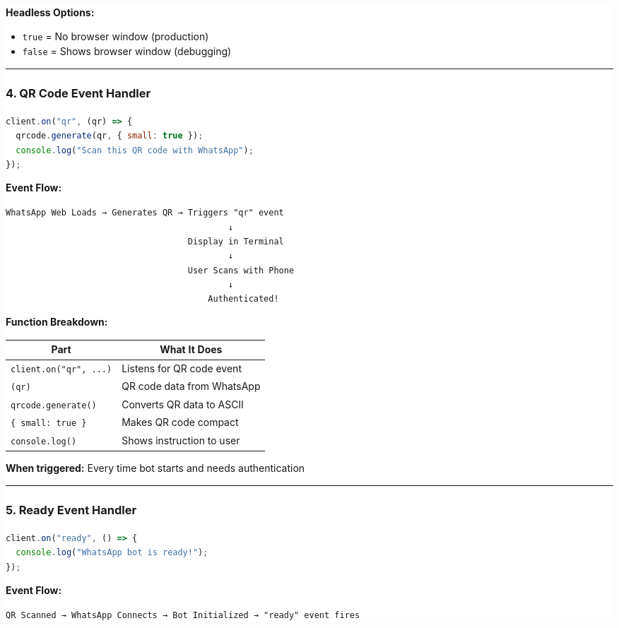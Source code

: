 **Headless Options:**
- `true` = No browser window (production)
- `false` = Shows browser window (debugging)

---

### **4. QR Code Event Handler**

```javascript
client.on("qr", (qr) => {
  qrcode.generate(qr, { small: true });
  console.log("Scan this QR code with WhatsApp");
});
```

**Event Flow:**

```
WhatsApp Web Loads → Generates QR → Triggers "qr" event
                                            ↓
                                    Display in Terminal
                                            ↓
                                    User Scans with Phone
                                            ↓
                                        Authenticated!
```

**Function Breakdown:**

| Part | What It Does |
|------|-------------|
| `client.on("qr", ...)` | Listens for QR code event |
| `(qr)` | QR code data from WhatsApp |
| `qrcode.generate()` | Converts QR data to ASCII |
| `{ small: true }` | Makes QR code compact |
| `console.log()` | Shows instruction to user |

**When triggered:** Every time bot starts and needs authentication

---

### **5. Ready Event Handler**

```javascript
client.on("ready", () => {
  console.log("WhatsApp bot is ready!");
});
```

**Event Flow:**

```
QR Scanned → WhatsApp Connects → Bot Initialized → "ready" event fires
```
